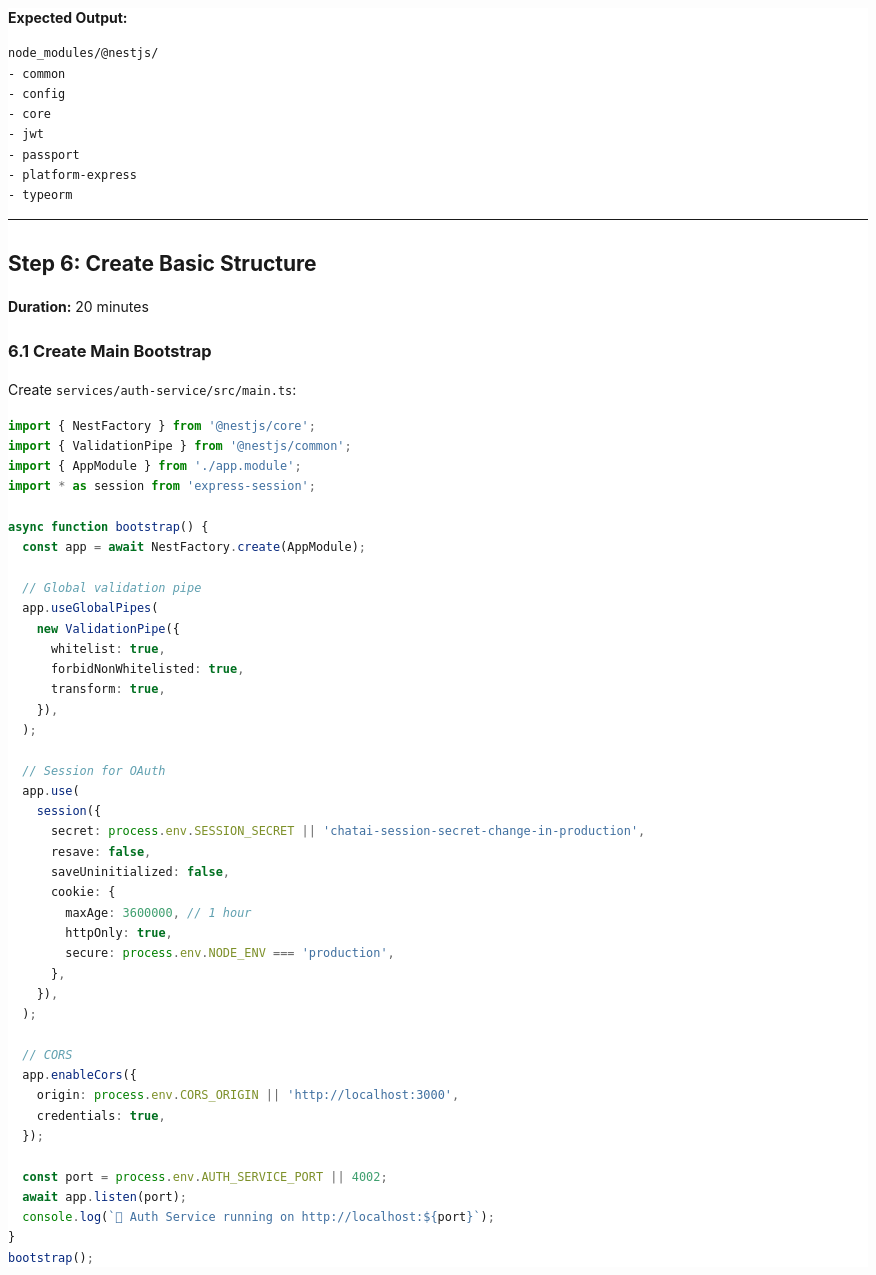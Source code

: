 **Expected Output:**
```
node_modules/@nestjs/
- common
- config
- core
- jwt
- passport
- platform-express
- typeorm
```

---

## Step 6: Create Basic Structure

**Duration:** 20 minutes

### 6.1 Create Main Bootstrap

Create `services/auth-service/src/main.ts`:

```typescript
import { NestFactory } from '@nestjs/core';
import { ValidationPipe } from '@nestjs/common';
import { AppModule } from './app.module';
import * as session from 'express-session';

async function bootstrap() {
  const app = await NestFactory.create(AppModule);

  // Global validation pipe
  app.useGlobalPipes(
    new ValidationPipe({
      whitelist: true,
      forbidNonWhitelisted: true,
      transform: true,
    }),
  );

  // Session for OAuth
  app.use(
    session({
      secret: process.env.SESSION_SECRET || 'chatai-session-secret-change-in-production',
      resave: false,
      saveUninitialized: false,
      cookie: {
        maxAge: 3600000, // 1 hour
        httpOnly: true,
        secure: process.env.NODE_ENV === 'production',
      },
    }),
  );

  // CORS
  app.enableCors({
    origin: process.env.CORS_ORIGIN || 'http://localhost:3000',
    credentials: true,
  });

  const port = process.env.AUTH_SERVICE_PORT || 4002;
  await app.listen(port);
  console.log(`🔐 Auth Service running on http://localhost:${port}`);
}
bootstrap();
```